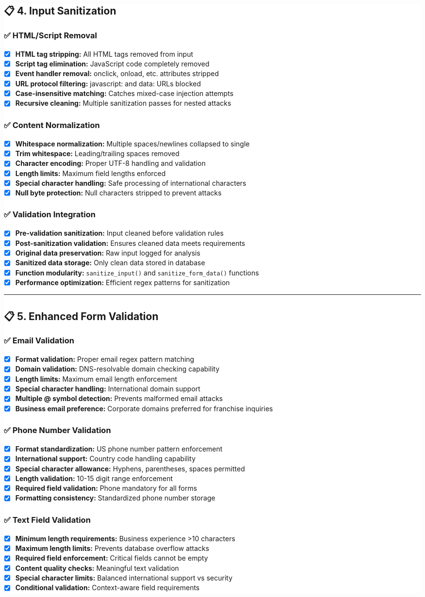 
## 📋 **4. Input Sanitization**

### **✅ HTML/Script Removal**
- [x] **HTML tag stripping:** All HTML tags removed from input
- [x] **Script tag elimination:** JavaScript code completely removed
- [x] **Event handler removal:** onclick, onload, etc. attributes stripped
- [x] **URL protocol filtering:** javascript: and data: URLs blocked
- [x] **Case-insensitive matching:** Catches mixed-case injection attempts
- [x] **Recursive cleaning:** Multiple sanitization passes for nested attacks

### **✅ Content Normalization**
- [x] **Whitespace normalization:** Multiple spaces/newlines collapsed to single
- [x] **Trim whitespace:** Leading/trailing spaces removed
- [x] **Character encoding:** Proper UTF-8 handling and validation
- [x] **Length limits:** Maximum field lengths enforced
- [x] **Special character handling:** Safe processing of international characters
- [x] **Null byte protection:** Null characters stripped to prevent attacks

### **✅ Validation Integration**
- [x] **Pre-validation sanitization:** Input cleaned before validation rules
- [x] **Post-sanitization validation:** Ensures cleaned data meets requirements
- [x] **Original data preservation:** Raw input logged for analysis
- [x] **Sanitized data storage:** Only clean data stored in database
- [x] **Function modularity:** `sanitize_input()` and `sanitize_form_data()` functions
- [x] **Performance optimization:** Efficient regex patterns for sanitization

---

## 📋 **5. Enhanced Form Validation**

### **✅ Email Validation**
- [x] **Format validation:** Proper email regex pattern matching
- [x] **Domain validation:** DNS-resolvable domain checking capability
- [x] **Length limits:** Maximum email length enforcement
- [x] **Special character handling:** International domain support
- [x] **Multiple @ symbol detection:** Prevents malformed email attacks
- [x] **Business email preference:** Corporate domains preferred for franchise inquiries

### **✅ Phone Number Validation**
- [x] **Format standardization:** US phone number pattern enforcement
- [x] **International support:** Country code handling capability
- [x] **Special character allowance:** Hyphens, parentheses, spaces permitted
- [x] **Length validation:** 10-15 digit range enforcement
- [x] **Required field validation:** Phone mandatory for all forms
- [x] **Formatting consistency:** Standardized phone number storage

### **✅ Text Field Validation**
- [x] **Minimum length requirements:** Business experience >10 characters
- [x] **Maximum length limits:** Prevents database overflow attacks
- [x] **Required field enforcement:** Critical fields cannot be empty
- [x] **Content quality checks:** Meaningful text validation
- [x] **Special character limits:** Balanced international support vs security
- [x] **Conditional validation:** Context-aware field requirements
